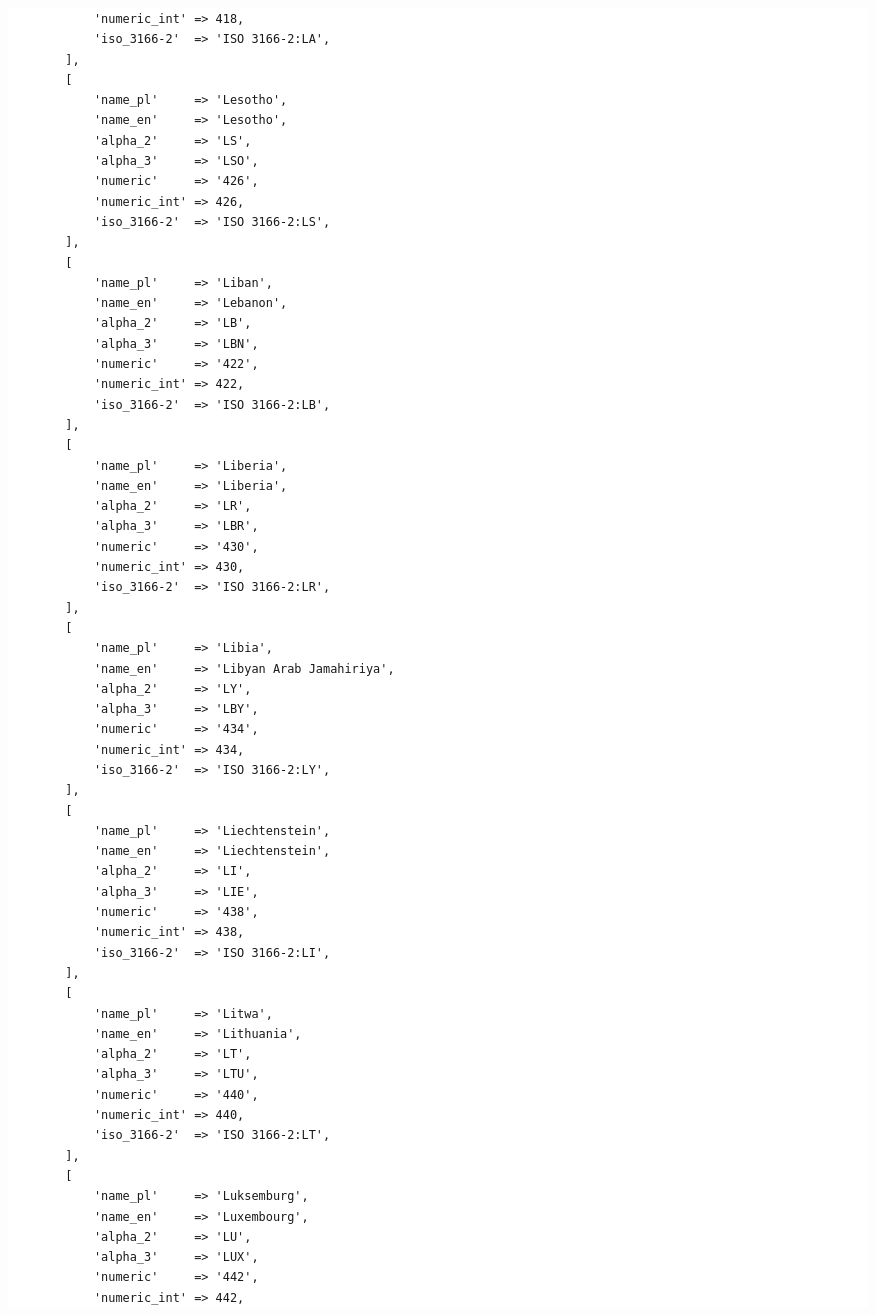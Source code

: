 				'numeric_int' => 418,
				'iso_3166-2'  => 'ISO 3166-2:LA',
			],
			[
				'name_pl'     => 'Lesotho',
				'name_en'     => 'Lesotho',
				'alpha_2'     => 'LS',
				'alpha_3'     => 'LSO',
				'numeric'     => '426',
				'numeric_int' => 426,
				'iso_3166-2'  => 'ISO 3166-2:LS',
			],
			[
				'name_pl'     => 'Liban',
				'name_en'     => 'Lebanon',
				'alpha_2'     => 'LB',
				'alpha_3'     => 'LBN',
				'numeric'     => '422',
				'numeric_int' => 422,
				'iso_3166-2'  => 'ISO 3166-2:LB',
			],
			[
				'name_pl'     => 'Liberia',
				'name_en'     => 'Liberia',
				'alpha_2'     => 'LR',
				'alpha_3'     => 'LBR',
				'numeric'     => '430',
				'numeric_int' => 430,
				'iso_3166-2'  => 'ISO 3166-2:LR',
			],
			[
				'name_pl'     => 'Libia',
				'name_en'     => 'Libyan Arab Jamahiriya',
				'alpha_2'     => 'LY',
				'alpha_3'     => 'LBY',
				'numeric'     => '434',
				'numeric_int' => 434,
				'iso_3166-2'  => 'ISO 3166-2:LY',
			],
			[
				'name_pl'     => 'Liechtenstein',
				'name_en'     => 'Liechtenstein',
				'alpha_2'     => 'LI',
				'alpha_3'     => 'LIE',
				'numeric'     => '438',
				'numeric_int' => 438,
				'iso_3166-2'  => 'ISO 3166-2:LI',
			],
			[
				'name_pl'     => 'Litwa',
				'name_en'     => 'Lithuania',
				'alpha_2'     => 'LT',
				'alpha_3'     => 'LTU',
				'numeric'     => '440',
				'numeric_int' => 440,
				'iso_3166-2'  => 'ISO 3166-2:LT',
			],
			[
				'name_pl'     => 'Luksemburg',
				'name_en'     => 'Luxembourg',
				'alpha_2'     => 'LU',
				'alpha_3'     => 'LUX',
				'numeric'     => '442',
				'numeric_int' => 442,